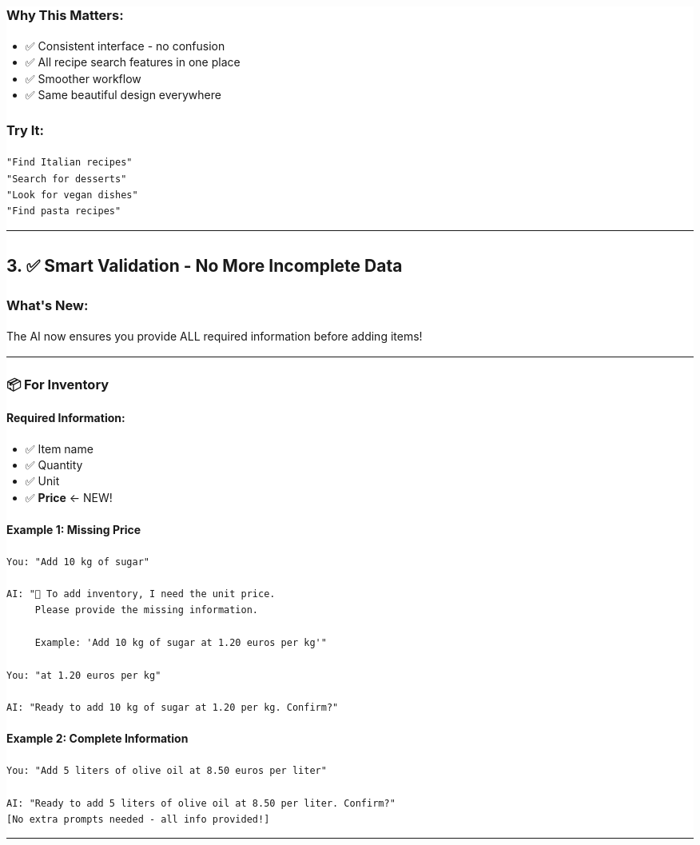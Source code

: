 ### Why This Matters:
- ✅ Consistent interface - no confusion
- ✅ All recipe search features in one place
- ✅ Smoother workflow
- ✅ Same beautiful design everywhere

### Try It:
```
"Find Italian recipes"
"Search for desserts"
"Look for vegan dishes"
"Find pasta recipes"
```

---

## 3. ✅ **Smart Validation - No More Incomplete Data**

### What's New:
The AI now ensures you provide ALL required information before adding items!

---

### 📦 **For Inventory**

#### Required Information:
- ✅ Item name
- ✅ Quantity  
- ✅ Unit
- ✅ **Price** ← NEW!

#### Example 1: Missing Price
```
You: "Add 10 kg of sugar"

AI: "📝 To add inventory, I need the unit price. 
     Please provide the missing information.
     
     Example: 'Add 10 kg of sugar at 1.20 euros per kg'"

You: "at 1.20 euros per kg"

AI: "Ready to add 10 kg of sugar at 1.20 per kg. Confirm?"
```

#### Example 2: Complete Information
```
You: "Add 5 liters of olive oil at 8.50 euros per liter"

AI: "Ready to add 5 liters of olive oil at 8.50 per liter. Confirm?"
[No extra prompts needed - all info provided!]
```

---